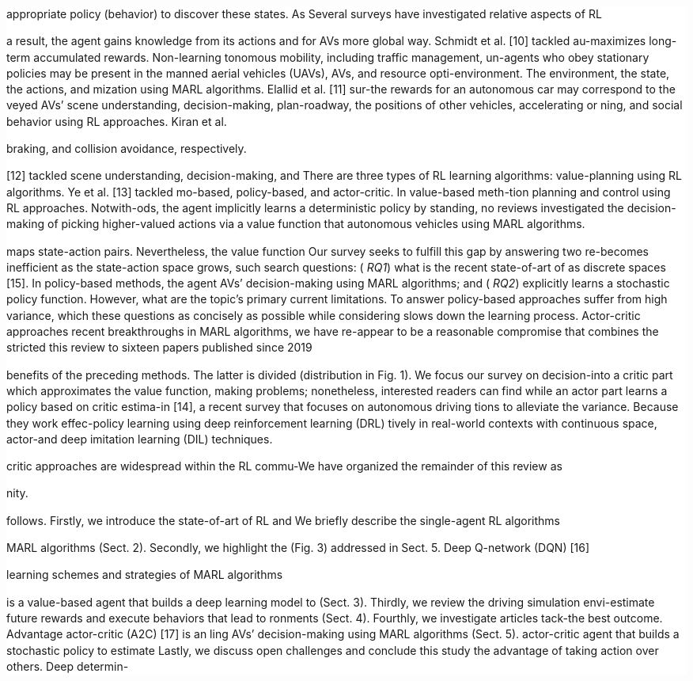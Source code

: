 appropriate policy \(behavior\) to discover these states. As Several surveys have investigated relative aspects of RL

a result, the agent gains knowledge from its actions and for AVs more global way. Schmidt et al. \[10\] tackled au-maximizes long-term accumulated rewards. Non-learning tonomous mobility, including traffic management, un-agents who obey stationary policies may be present in the manned aerial vehicles \(UAVs\), AVs, and resource opti-environment. The environment, the state, the actions, and mization using MARL algorithms. Elallid et al. \[11\] sur-the rewards for an autonomous car may correspond to the veyed AVs’ scene understanding, decision-making, plan-roadway, the positions of other vehicles, accelerating or ning, and social behavior using RL approaches. Kiran et al. 

braking, and collision avoidance, respectively. 

\[12\] tackled scene understanding, decision-making, and There are three types of RL learning algorithms: value-planning using RL algorithms. Ye et al. \[13\] tackled mo-based, policy-based, and actor-critic. In value-based meth-tion planning and control using RL approaches. Notwith-ods, the agent implicitly learns a deterministic policy by standing, no reviews investigated the decision-making of picking higher-valued actions via a value function that autonomous vehicles using MARL algorithms. 

maps state-action pairs. Nevertheless, the value function Our survey seeks to fulfill this gap by answering two re-becomes inefficient as the state-action space grows, such search questions: \( *RQ1*\) what is the recent state-of-art of as discrete spaces \[15\]. In policy-based methods, the agent AVs’ decision-making using MARL algorithms; and \( *RQ2*\) explicitly learns a stochastic policy function. However, what are the topic’s primary current limitations. To answer policy-based approaches suffer from high variance, which these questions as concisely as possible while considering slows down the learning process. Actor-critic approaches recent breakthroughs in MARL algorithms, we have re-appear to be a reasonable compromise that combines the stricted this review to sixteen papers published since 2019

benefits of the preceding methods. The latter is divided \(distribution in Fig. 1\). We focus our survey on decision-into a critic part which approximates the value function, making problems; nonetheless, interested readers can find while an actor part learns a policy based on critic estima-in \[14\], a recent survey that focuses on autonomous driving tions to alleviate the variance. Because they work effec-policy learning using deep reinforcement learning \(DRL\) tively in real-world contexts with continuous space, actor-and deep imitation learning \(DIL\) techniques. 

critic approaches are widespread within the RL commu-We have organized the remainder of this review as

nity. 

follows. Firstly, we introduce the state-of-art of RL and We briefly describe the single-agent RL algorithms

MARL algorithms \(Sect. 2\). Secondly, we highlight the \(Fig. 3\) addressed in Sect. 5. Deep Q-network \(DQN\) \[16\]

learning schemes and strategies of MARL algorithms

is a value-based agent that builds a deep learning model to \(Sect. 3\). Thirdly, we review the driving simulation envi-estimate future rewards and execute behaviors that lead to ronments \(Sect. 4\). Fourthly, we investigate articles tack-the best outcome. Advantage actor-critic \(A2C\) \[17\] is an ling AVs’ decision-making using MARL algorithms \(Sect. 5\). actor-critic agent that builds a stochastic policy to estimate Lastly, we discuss open challenges and conclude this study the advantage of taking action over others. Deep determin-
